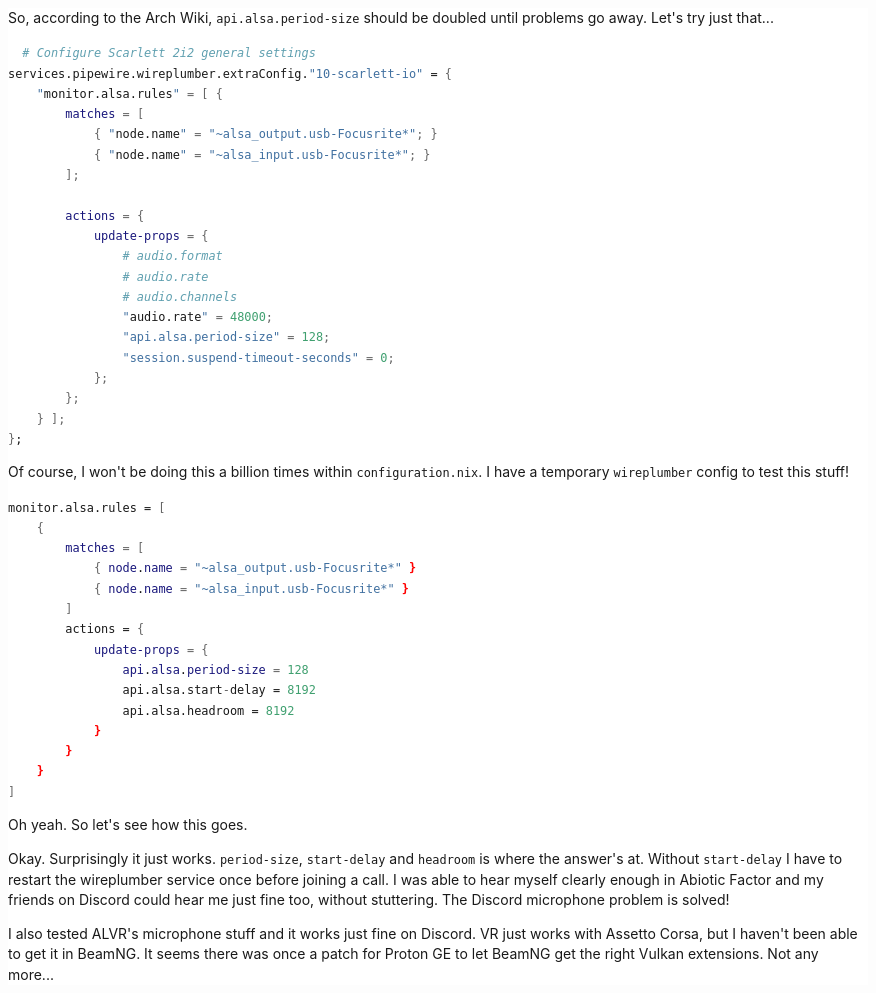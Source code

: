 So, according to the Arch Wiki, `api.alsa.period-size` should be doubled until problems go away. Let's try just that...
```nix
  # Configure Scarlett 2i2 general settings
services.pipewire.wireplumber.extraConfig."10-scarlett-io" = {
	"monitor.alsa.rules" = [ {
		matches = [
			{ "node.name" = "~alsa_output.usb-Focusrite*"; }
			{ "node.name" = "~alsa_input.usb-Focusrite*"; }
		];

		actions = {
			update-props = {
				# audio.format
				# audio.rate
				# audio.channels
				"audio.rate" = 48000;
				"api.alsa.period-size" = 128;
				"session.suspend-timeout-seconds" = 0;
			};
		};
	} ];
};
```
Of course, I won't be doing this a billion times within `configuration.nix`. I have a temporary `wireplumber` config to test this stuff!
```nix
monitor.alsa.rules = [
    {
        matches = [
            { node.name = "~alsa_output.usb-Focusrite*" }
            { node.name = "~alsa_input.usb-Focusrite*" }
        ]
        actions = {
            update-props = {
                api.alsa.period-size = 128
                api.alsa.start-delay = 8192
                api.alsa.headroom = 8192
            }
        }
    }
]
```
Oh yeah. So let's see how this goes.

Okay. Surprisingly it just works. `period-size`, `start-delay` and `headroom` is where the answer's at. Without `start-delay` I have to restart the wireplumber service once before joining a call. I was able to hear myself clearly enough in Abiotic Factor and my friends on Discord could hear me just fine too, without stuttering. The Discord microphone problem is solved!

I also tested ALVR's microphone stuff and it works just fine on Discord. VR just works with Assetto Corsa, but I haven't been able to get it in BeamNG. It seems there was once a patch for Proton GE to let BeamNG get the right Vulkan extensions. Not any more...

